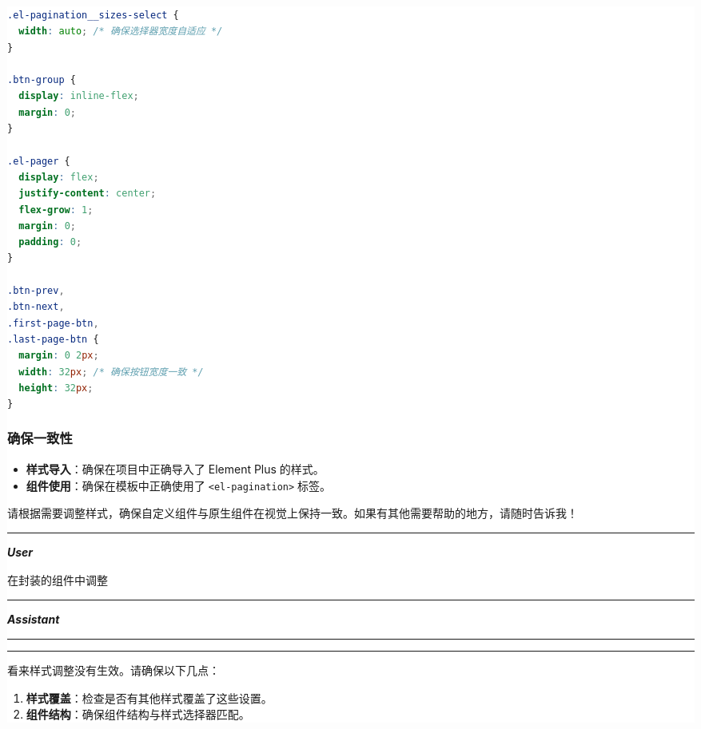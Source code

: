 ```css
.el-pagination__sizes-select {
  width: auto; /* 确保选择器宽度自适应 */
}

.btn-group {
  display: inline-flex;
  margin: 0;
}

.el-pager {
  display: flex;
  justify-content: center;
  flex-grow: 1;
  margin: 0;
  padding: 0;
}

.btn-prev,
.btn-next,
.first-page-btn,
.last-page-btn {
  margin: 0 2px;
  width: 32px; /* 确保按钮宽度一致 */
  height: 32px;
}
```

### 确保一致性

- **样式导入**：确保在项目中正确导入了 Element Plus 的样式。
- **组件使用**：确保在模板中正确使用了 `<el-pagination>` 标签。

请根据需要调整样式，确保自定义组件与原生组件在视觉上保持一致。如果有其他需要帮助的地方，请随时告诉我！

---

_**User**_

在封装的组件中调整

---

_**Assistant**_



---



---

看来样式调整没有生效。请确保以下几点：

1. **样式覆盖**：检查是否有其他样式覆盖了这些设置。
2. **组件结构**：确保组件结构与样式选择器匹配。
